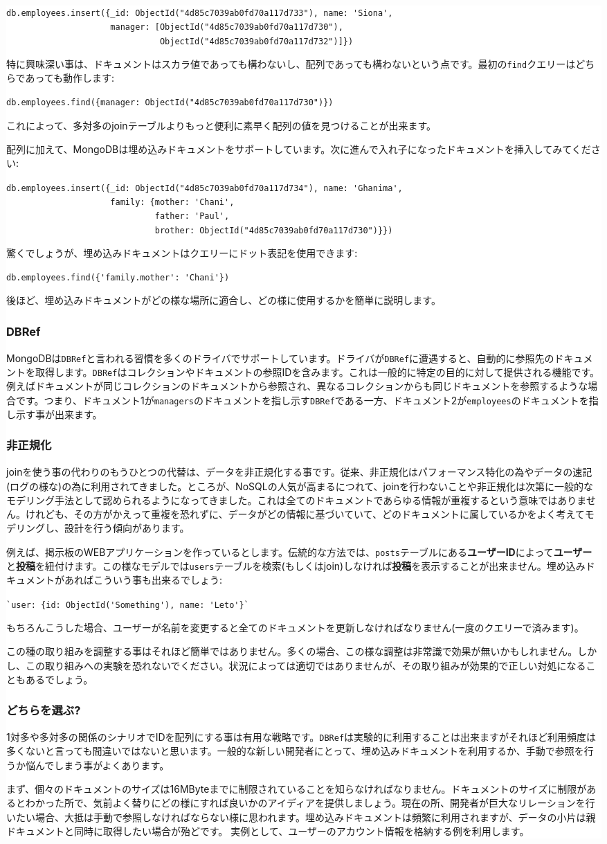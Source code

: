 ~~~ {.javascript}
db.employees.insert({_id: ObjectId("4d85c7039ab0fd70a117d733"), name: 'Siona',
                     manager: [ObjectId("4d85c7039ab0fd70a117d730"),
                               ObjectId("4d85c7039ab0fd70a117d732")]})
~~~

特に興味深い事は、ドキュメントはスカラ値であっても構わないし、配列であっても構わないという点です。最初の`find`クエリーはどちらであっても動作します:

~~~ {.javascript}
db.employees.find({manager: ObjectId("4d85c7039ab0fd70a117d730")})
~~~

これによって、多対多のjoinテーブルよりもっと便利に素早く配列の値を見つけることが出来ます。

配列に加えて、MongoDBは埋め込みドキュメントをサポートしています。次に進んで入れ子になったドキュメントを挿入してみてください:

~~~ {.javascript}
db.employees.insert({_id: ObjectId("4d85c7039ab0fd70a117d734"), name: 'Ghanima',
                     family: {mother: 'Chani',
                              father: 'Paul',
                              brother: ObjectId("4d85c7039ab0fd70a117d730")}})
~~~

驚くでしょうが、埋め込みドキュメントはクエリーにドット表記を使用できます:

~~~ {.javascript}
db.employees.find({'family.mother': 'Chani'})
~~~

後ほど、埋め込みドキュメントがどの様な場所に適合し、どの様に使用するかを簡単に説明します。

### DBRef ###
MongoDBは`DBRef`と言われる習慣を多くのドライバでサポートしています。ドライバが`DBRef`に遭遇すると、自動的に参照先のドキュメントを取得します。`DBRef`はコレクションやドキュメントの参照IDを含みます。これは一般的に特定の目的に対して提供される機能です。例えばドキュメントが同じコレクションのドキュメントから参照され、異なるコレクションからも同じドキュメントを参照するような場合です。つまり、ドキュメント1が`managers`のドキュメントを指し示す`DBRef`である一方、ドキュメント2が`employees`のドキュメントを指し示す事が出来ます。

### 非正規化 ###
joinを使う事の代わりのもうひとつの代替は、データを非正規化する事です。従来、非正規化はパフォーマンス特化の為やデータの速記(ログの様な)の為に利用されてきました。ところが、NoSQLの人気が高まるにつれて、joinを行わないことや非正規化は次第に一般的なモデリング手法として認められるようになってきました。これは全てのドキュメントであらゆる情報が重複するという意味ではありません。けれども、その方がかえって重複を恐れずに、データがどの情報に基づいていて、どのドキュメントに属しているかをよく考えてモデリングし、設計を行う傾向があります。

例えば、掲示板のWEBアプリケーションを作っているとします。伝統的な方法では、`posts`テーブルにある**ユーザーID**によって**ユーザー**と**投稿**を紐付けます。この様なモデルでは`users`テーブルを検索(もしくはjoin)しなければ**投稿**を表示することが出来ません。埋め込みドキュメントがあればこういう事も出来るでしょう:

~~~ {.javascript}
`user: {id: ObjectId('Something'), name: 'Leto'}`
~~~

もちろんこうした場合、ユーザーが名前を変更すると全てのドキュメントを更新しなければなりません(一度のクエリーで済みます)。

この種の取り組みを調整する事はそれほど簡単ではありません。多くの場合、この様な調整は非常識で効果が無いかもしれません。しかし、この取り組みへの実験を恐れないでください。状況によっては適切ではありませんが、その取り組みが効果的で正しい対処になることもあるでしょう。

### どちらを選ぶ? ###
1対多や多対多の関係のシナリオでIDを配列にする事は有用な戦略です。`DBRef`は実験的に利用することは出来ますがそれほど利用頻度は多くないと言っても間違いではないと思います。一般的な新しい開発者にとって、埋め込みドキュメントを利用するか、手動で参照を行うか悩んでしまう事がよくあります。

まず、個々のドキュメントのサイズは16MByteまでに制限されていることを知らなければなりません。ドキュメントのサイズに制限があるとわかった所で、気前よく替りにどの様にすれば良いかのアイディアを提供しましょう。現在の所、開発者が巨大なリレーションを行いたい場合、大抵は手動で参照しなければならない様に思われます。埋め込みドキュメントは頻繁に利用されますが、データの小片は親ドキュメントと同時に取得したい場合が殆どです。
実例として、ユーザーのアカウント情報を格納する例を利用します。
